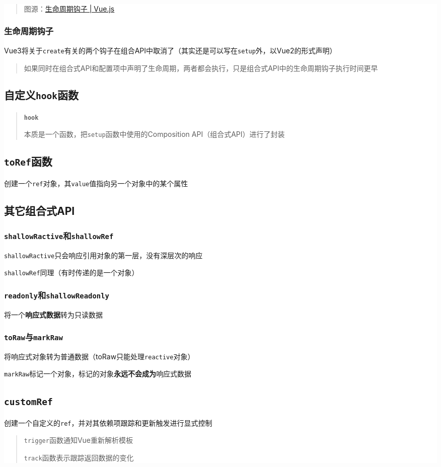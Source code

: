 >   图源：[生命周期钩子 | Vue.js](https://staging-cn.vuejs.org/guide/essentials/lifecycle.html)

### 生命周期钩子

Vue3将关于`create`有关的两个钩子在组合API中取消了（其实还是可以写在`setup`外，以Vue2的形式声明）

>   如果同时在组合式API和配置项中声明了生命周期，两者都会执行，只是组合式API中的生命周期钩子执行时间更早

## 自定义`hook`函数

>   **`hook`**
>
>   本质是一个函数，把`setup`函数中使用的Composition API（组合式API）进行了封装

## `toRef`函数

创建一个`ref`对象，其`value`值指向另一个对象中的某个属性

## 其它组合式API

### `shallowRactive`和`shallowRef`

`shallowRactive`只会响应引用对象的第一层，没有深层次的响应

`shallowRef`同理（有时传递的是一个对象）

### `readonly`和`shallowReadonly`

将一个**响应式数据**转为只读数据

### `toRaw`与`markRaw`

将响应式对象转为普通数据（toRaw只能处理`reactive`对象）

`markRaw`标记一个对象，标记的对象**永远不会成为**响应式数据

## `customRef`

创建一个自定义的`ref`，并对其依赖项跟踪和更新触发进行显式控制

>   `trigger`函数通知Vue重新解析模板
>
>   `track`函数表示跟踪返回数据的变化
